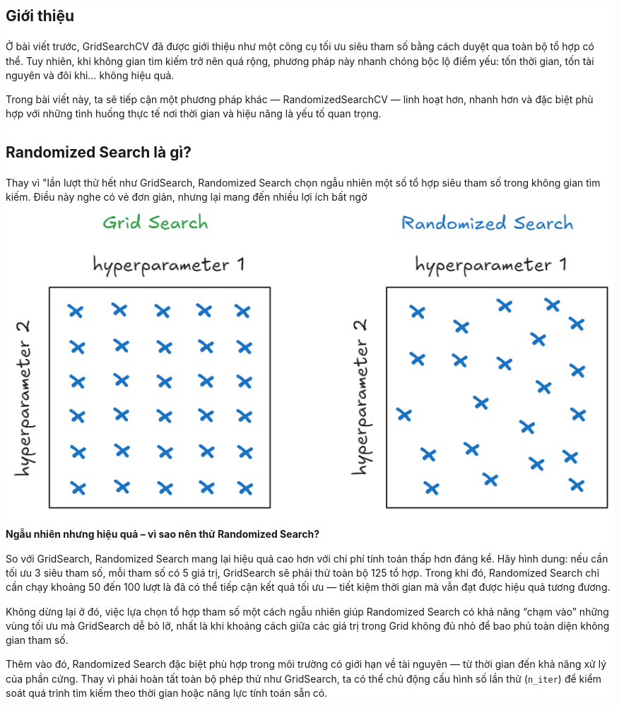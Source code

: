 ## Giới thiệu
Ở bài viết trước, GridSearchCV đã được giới thiệu như một công cụ tối ưu siêu tham số bằng cách duyệt qua toàn bộ tổ hợp có thể. Tuy nhiên, khi không gian tìm kiếm trở nên quá rộng, phương pháp này nhanh chóng bộc lộ điểm yếu: tốn thời gian, tốn tài nguyên và đôi khi… không hiệu quả.

Trong bài viết này, ta sẽ tiếp cận một phương pháp khác — RandomizedSearchCV — linh hoạt hơn, nhanh hơn và đặc biệt phù hợp với những tình huống thực tế nơi thời gian và hiệu năng là yếu tố quan trọng.

## Randomized Search là gì?

Thay vì "lần lượt thử hết như GridSearch, Randomized Search chọn ngẫu nhiên một số tổ hợp siêu tham số trong không gian tìm kiếm. Điều này nghe có vẻ đơn giản, nhưng lại mang đến nhiều lợi ích bất ngờ
![](../assets/012-hyperparameter-tuning-randomizedsearchcv/randomized-search-and-grid-search.png)

**Ngẫu nhiên nhưng hiệu quả – vì sao nên thử Randomized Search?**

So với GridSearch, Randomized Search mang lại hiệu quả cao hơn với chi phí tính toán thấp hơn đáng kể. Hãy hình dung: nếu cần tối ưu 3 siêu tham số, mỗi tham số có 5 giá trị, GridSearch sẽ phải thử toàn bộ 125 tổ hợp. Trong khi đó, Randomized Search chỉ cần chạy khoảng 50 đến 100 lượt là đã có thể tiếp cận kết quả tối ưu — tiết kiệm thời gian mà vẫn đạt được hiệu quả tương đương.

Không dừng lại ở đó, việc lựa chọn tổ hợp tham số một cách ngẫu nhiên giúp Randomized Search có khả năng “chạm vào” những vùng tối ưu mà GridSearch dễ bỏ lỡ, nhất là khi khoảng cách giữa các giá trị trong Grid không đủ nhỏ để bao phủ toàn diện không gian tham số.

Thêm vào đó, Randomized Search đặc biệt phù hợp trong môi trường có giới hạn về tài nguyên — từ thời gian đến khả năng xử lý của phần cứng. Thay vì phải hoàn tất toàn bộ phép thử như GridSearch, ta có thể chủ động cấu hình số lần thử (`n_iter`) để kiểm soát quá trình tìm kiếm theo thời gian hoặc năng lực tính toán sẵn có.
